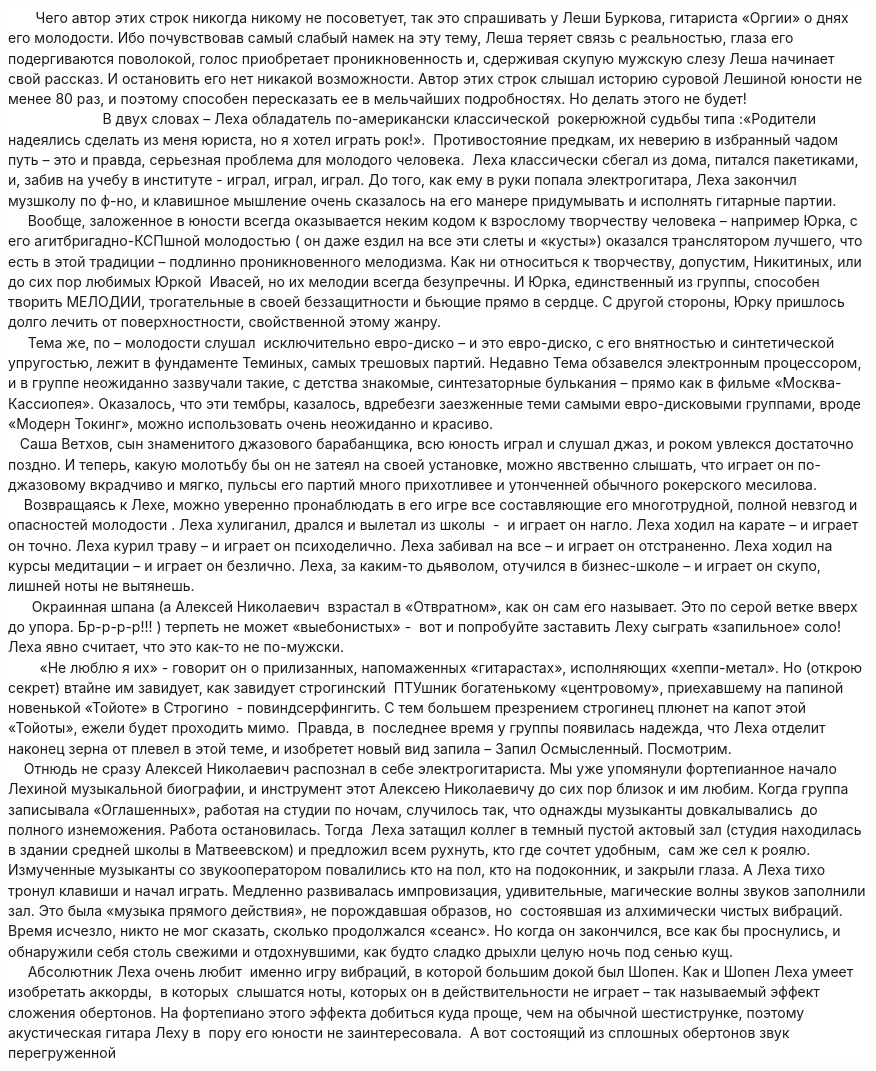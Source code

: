 <P>&nbsp;&nbsp;&nbsp;&nbsp;&nbsp;&nbsp; Чего автор этих строк никогда никому не посоветует, так это спрашивать у Леши Буркова, гитариста «Оргии» о днях его молодости. Ибо почувствовав самый слабый намек на эту тему, Леша теряет связь с реальностью, глаза его подергиваются поволокой, голос приобретает проникновенность и, сдерживая скупую мужскую слезу Леша начинает свой рассказ. И остановить его нет никакой возможности. Автор этих строк слышал историю суровой Лешиной юности не менее 80 раз, и поэтому способен пересказать ее в мельчайших подробностях. Но делать этого не будет!<BR>&nbsp;&nbsp;&nbsp;&nbsp;&nbsp;&nbsp;&nbsp;&nbsp;&nbsp;&nbsp;&nbsp;&nbsp;&nbsp;&nbsp;&nbsp;&nbsp;&nbsp;&nbsp;&nbsp;&nbsp;&nbsp;&nbsp;&nbsp; В двух словах – Леха обладатель по-американски классической&nbsp; рокерюжной судьбы типа :«Родители надеялись сделать из меня юриста, но я хотел играть рок!».&nbsp; Противостояние предкам, их неверию в избранный чадом путь – это и правда, серьезная проблема для молодого человека.&nbsp; Леха классически сбегал из дома, питался пакетиками,&nbsp; и, забив на учебу в институте - играл, играл, играл. До того, как ему в руки попала электрогитара, Леха закончил музшколу по ф-но, и клавишное мышление очень сказалось на его манере придумывать и исполнять гитарные партии.<BR>&nbsp;&nbsp;&nbsp;&nbsp; Вообще, заложенное в юности всегда оказывается неким кодом к взрослому творчеству человека – например Юрка, с его агитбригадно-КСПшной молодостью ( он даже ездил на все эти слеты и «кусты») оказался транслятором лучшего, что есть в этой традиции – подлинно проникновенного мелодизма. Как ни относиться к творчеству, допустим, Никитиных, или до сих пор любимых Юркой&nbsp; Ивасей, но их мелодии всегда безупречны. И Юрка, единственный из группы, способен творить МЕЛОДИИ, трогательные в своей беззащитности и бьющие прямо в сердце. С другой стороны, Юрку пришлось долго лечить от поверхностности, свойственной этому жанру. <BR>&nbsp;&nbsp;&nbsp;&nbsp; Тема же, по – молодости слушал&nbsp; исключительно евро-диско – и это евро-диско, с его внятностью и синтетической упругостью, лежит в фундаменте Теминых, самых трешовых партий. Недавно Тема обзавелся электронным процессором, и в группе неожиданно зазвучали такие, с детства знакомые, синтезаторные булькания – прямо как в фильме «Москва-Кассиопея». Оказалось, что эти тембры, казалось, вдребезги заезженные теми самыми евро-дисковыми группами, вроде «Модерн Токинг», можно использовать очень неожиданно и красиво.<BR>&nbsp;&nbsp; Саша Ветхов, сын знаменитого джазового барабанщика, всю юность играл и слушал джаз, и роком увлекся достаточно поздно. И теперь, какую молотьбу бы он не затеял на своей установке, можно явственно слышать, что играет он по-джазовому вкрадчиво и мягко, пульсы его партий много прихотливее и утонченней обычного рокерского месилова.<BR>&nbsp;&nbsp;&nbsp; Возвращаясь к Лехе, можно уверенно пронаблюдать в его игре все составляющие его многотрудной, полной невзгод и опасностей молодости . Леха хулиганил, дрался и вылетал из школы&nbsp; -&nbsp; и играет он нагло. Леха ходил на карате – и играет он точно. Леха курил траву – и играет он психоделично. Леха забивал на все – и играет он отстраненно. Леха ходил на курсы медитации – и играет он безлично. Леха, за каким-то дьяволом, отучился в бизнес-школе – и играет он скупо, лишней ноты не вытянешь.<BR>&nbsp;&nbsp;&nbsp;&nbsp;&nbsp; Окраинная шпана (а Алексей Николаевич&nbsp; взрастал в «Отвратном», как он сам его называет. Это по серой ветке вверх до упора. Бр-р-р-р!!! ) терпеть не может «выебонистых» -&nbsp; вот и попробуйте заставить Леху сыграть «запильное» соло! Леха явно считает, что это как-то не по-мужски.&nbsp; <BR>&nbsp;&nbsp;&nbsp;&nbsp;&nbsp;&nbsp;&nbsp; «Не люблю я их» - говорит он о прилизанных, напомаженных «гитарастах», исполняющих «хеппи-метал». Но (открою секрет) втайне им завидует, как завидует строгинский&nbsp; ПТУшник богатенькому «центровому», приехавшему на папиной новенькой «Тойоте» в Строгино&nbsp; - повиндсерфингить. С тем большем презрением строгинец плюнет на капот этой «Тойоты», ежели будет проходить мимо.&nbsp; Правда, в&nbsp; последнее время у группы появилась надежда, что Леха отделит наконец зерна от плевел в этой теме, и изобретет новый вид запила – Запил Осмысленный. Посмотрим.<BR>&nbsp;&nbsp;&nbsp; Отнюдь не сразу Алексей Николаевич распознал в себе электрогитариста. Мы уже упомянули фортепианное начало Лехиной музыкальной биографии, и инструмент этот Алексею Николаевичу до сих пор близок и им любим. Когда группа записывала «Оглашенных», работая на студии по ночам, случилось так, что однажды музыканты довкалывались&nbsp; до полного изнеможения. Работа остановилась. Тогда&nbsp; Леха затащил коллег в темный пустой актовый зал (студия находилась в здании средней школы в Матвеевском) и предложил всем рухнуть, кто где сочтет удобным,&nbsp; сам же сел к роялю. Измученные музыканты со звукооператором повалились кто на пол, кто на подоконник, и закрыли глаза. А Леха тихо тронул клавиши и начал играть. Медленно развивалась импровизация, удивительные, магические волны звуков заполнили зал. Это была «музыка прямого действия», не порождавшая образов, но&nbsp; состоявшая из алхимически чистых вибраций. Время исчезло, никто не мог сказать, сколько продолжался «сеанс». Но когда он закончился, все как бы проснулись, и обнаружили себя столь свежими и отдохнувшими, как будто сладко дрыхли целую ночь под сенью кущ.<BR>&nbsp;&nbsp;&nbsp;&nbsp; Абсолютник Леха очень любит&nbsp; именно игру вибраций, в которой большим докой был Шопен. Как и Шопен Леха умеет изобретать аккорды,&nbsp; в которых&nbsp; слышатся ноты, которых он в действительности не играет – так называемый эффект сложения обертонов. На фортепиано этого эффекта добиться куда проще, чем на обычной шестиструнке, поэтому акустическая гитара Леху в&nbsp; пору его юности не заинтересовала.&nbsp; А вот состоящий из сплошных обертонов звук перегруженной